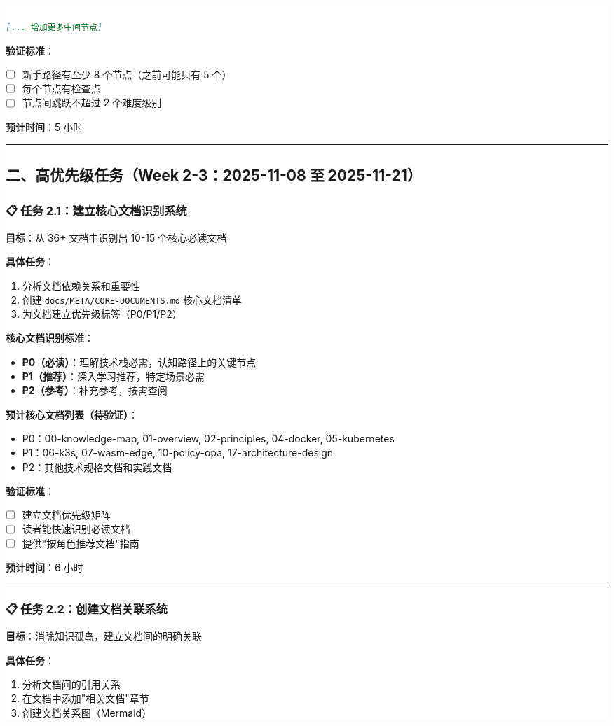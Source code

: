 ```markdown

[... 增加更多中间节点]
```

**验证标准**：

- [ ] 新手路径有至少 8 个节点（之前可能只有 5 个）
- [ ] 每个节点有检查点
- [ ] 节点间跳跃不超过 2 个难度级别

**预计时间**：5 小时

---

## 二、高优先级任务（Week 2-3：2025-11-08 至 2025-11-21）

### 📋 任务 2.1：建立核心文档识别系统

**目标**：从 36+ 文档中识别出 10-15 个核心必读文档

**具体任务**：

1. 分析文档依赖关系和重要性
2. 创建 `docs/META/CORE-DOCUMENTS.md` 核心文档清单
3. 为文档建立优先级标签（P0/P1/P2）

**核心文档识别标准**：

- **P0（必读）**：理解技术栈必需，认知路径上的关键节点
- **P1（推荐）**：深入学习推荐，特定场景必需
- **P2（参考）**：补充参考，按需查阅

**预计核心文档列表（待验证）**：

- P0：00-knowledge-map, 01-overview, 02-principles, 04-docker, 05-kubernetes
- P1：06-k3s, 07-wasm-edge, 10-policy-opa, 17-architecture-design
- P2：其他技术规格文档和实践文档

**验证标准**：

- [ ] 建立文档优先级矩阵
- [ ] 读者能快速识别必读文档
- [ ] 提供"按角色推荐文档"指南

**预计时间**：6 小时

---

### 📋 任务 2.2：创建文档关联系统

**目标**：消除知识孤岛，建立文档间的明确关联

**具体任务**：

1. 分析文档间的引用关系
2. 在文档中添加"相关文档"章节
3. 创建文档关系图（Mermaid）
